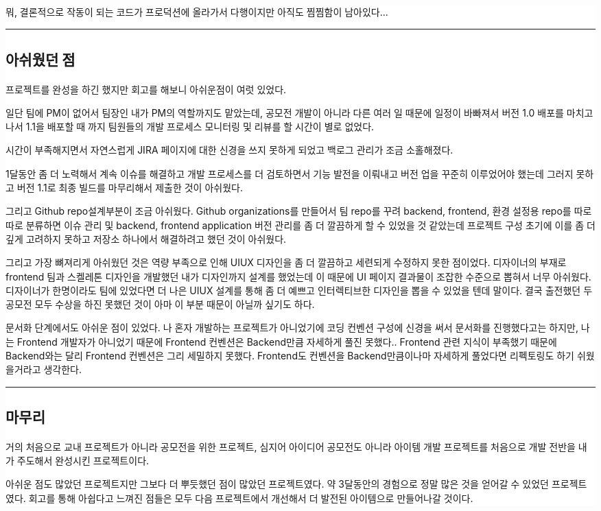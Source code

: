 뭐, 결론적으로 작동이 되는 코드가 프로덕션에 올라가서 다행이지만 아직도 찜찜함이 남아있다...

---

## 아쉬웠던 점

프로젝트를 완성을 하긴 했지만 회고를 해보니 아쉬운점이 여럿 있었다.

일단 팀에 PM이 없어서 팀장인 내가 PM의 역할까지도 맡았는데, 공모전 개발이 아니라 다른 여러 일 때문에 일정이 바빠져서 버전 1.0 배포를 마치고 나서 1.1을 배포할 때 까지 팀원들의 개발 프로세스 모니터링 및 리뷰를 할 시간이 별로 없었다.

시간이 부족해지면서 자연스럽게 JIRA 페이지에 대한 신경을 쓰지 못하게 되었고 백로그 관리가 조금 소홀해졌다.

1달동안 좀 더 노력해서 계속 이슈를 해결하고 개발 프로세스를 더 검토하면서 기능 발전을 이뤄내고 버전 업을 꾸준히 이루었어야 했는데 그러지 못하고 버전 1.1로 최종 빌드를 마무리해서 제출한 것이 아쉬웠다.

그리고 Github repo설계부분이 조금 아쉬웠다. Github organizations를 만들어서 팀 repo를 꾸려 backend, frontend, 환경 설정용 repo를 따로따로 분류하면 이슈 관리 및 backend, frontend application 버전 관리를 좀 더 깔끔하게 할 수 있었을 것 같았는데 프로젝트 구성 초기에 이를 좀 더 깊게 고려하지 못하고 저장소 하나에서 해결하려고 했던 것이 아쉬웠다.

그리고 가장 뼈져리게 아쉬웠던 것은 역량 부족으로 인해 UIUX 디자인을 좀 더 깔끔하고 세련되게 수정하지 못한 점이었다. 디자이너의 부재로 frontend 팀과 스켈레톤 디자인을 개발했던 내가 디자인까지 설계를 했었는데 이 때문에 UI 페이지 결과물이 조잡한 수준으로 뽑혀서 너무 아쉬웠다. 디자이너가 한명이라도 팀에 있었다면 더 나은 UIUX 설계를 통해 좀 더 예쁘고 인터렉티브한 디자인을 뽑을 수 있었을 텐데 말이다. 결국 출전했던 두 공모전 모두 수상을 하진 못했던 것이 아마 이 부분 때문이 아닐까 싶기도 하다.

문서화 단계에서도 아쉬운 점이 있었다. 나 혼자 개발하는 프로젝트가 아니었기에 코딩 컨벤션 구성에 신경을 써서 문서화를 진행했다고는 하지만, 나는 Frontend 개발자가 아니었기 때문에 Frontend 컨벤션은 Backend만큼 자세하게 풀진 못했다.. Frontend 관련 지식이 부족했기 때문에 Backend와는 달리 Frontend 컨벤션은 그리 세밀하지 못했다. Frontend도 컨벤션을 Backend만큼이나마 자세하게 풀었다면 리펙토링도 하기 쉬웠을거라고 생각한다.

---

## 마무리

거의 처음으로 교내 프로젝트가 아니라 공모전을 위한 프로젝트, 심지어 아이디어 공모전도 아니라 아이템 개발 프로젝트를 처음으로 개발 전반을 내가 주도해서 완성시킨 프로젝트이다.

아쉬운 점도 많았던 프로젝트지만 그보다 더 뿌듯했던 점이 많았던 프로젝트였다. 약 3달동안의 경험으로 정말 많은 것을 얻어갈 수 있었던 프로젝트였다. 회고를 통해 아쉽다고 느껴진 점들은 모두 다음 프로젝트에서 개선해서 더 발전된 아이템으로 만들어나갈 것이다.
